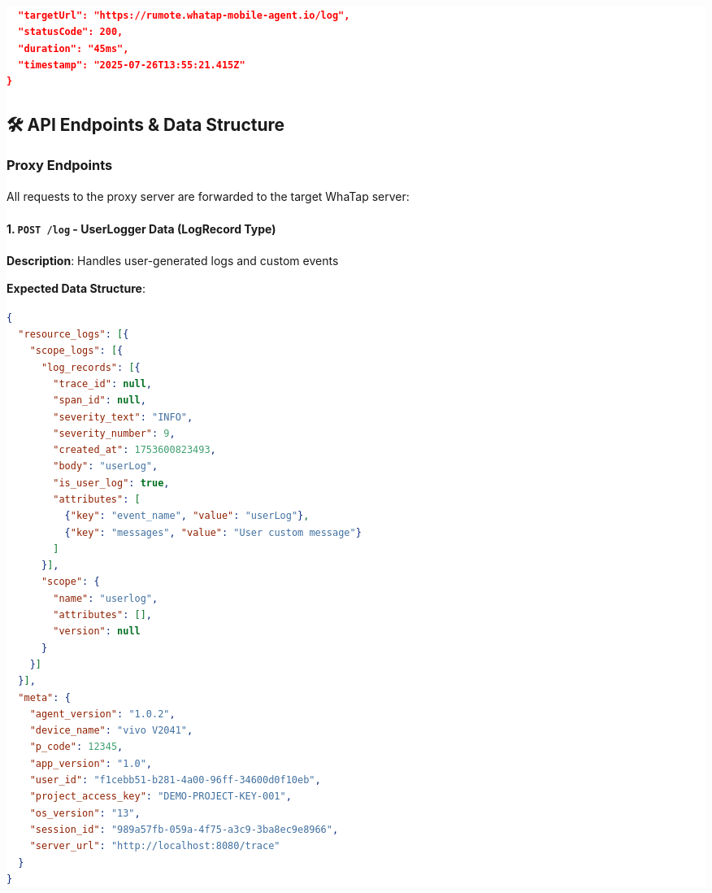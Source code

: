 ```json
  "targetUrl": "https://rumote.whatap-mobile-agent.io/log",
  "statusCode": 200,
  "duration": "45ms",
  "timestamp": "2025-07-26T13:55:21.415Z"
}
```

## 🛠️ API Endpoints & Data Structure

### Proxy Endpoints
All requests to the proxy server are forwarded to the target WhaTap server:

#### 1. `POST /log` - UserLogger Data (LogRecord Type)
**Description**: Handles user-generated logs and custom events

**Expected Data Structure**:
```json
{
  "resource_logs": [{
    "scope_logs": [{
      "log_records": [{
        "trace_id": null,
        "span_id": null,
        "severity_text": "INFO",
        "severity_number": 9,
        "created_at": 1753600823493,
        "body": "userLog",
        "is_user_log": true,
        "attributes": [
          {"key": "event_name", "value": "userLog"},
          {"key": "messages", "value": "User custom message"}
        ]
      }],
      "scope": {
        "name": "userlog",
        "attributes": [],
        "version": null
      }
    }]
  }],
  "meta": {
    "agent_version": "1.0.2",
    "device_name": "vivo V2041",
    "p_code": 12345,
    "app_version": "1.0",
    "user_id": "f1cebb51-b281-4a00-96ff-34600d0f10eb",
    "project_access_key": "DEMO-PROJECT-KEY-001",
    "os_version": "13",
    "session_id": "989a57fb-059a-4f75-a3c9-3ba8ec9e8966",
    "server_url": "http://localhost:8080/trace"
  }
}
```
